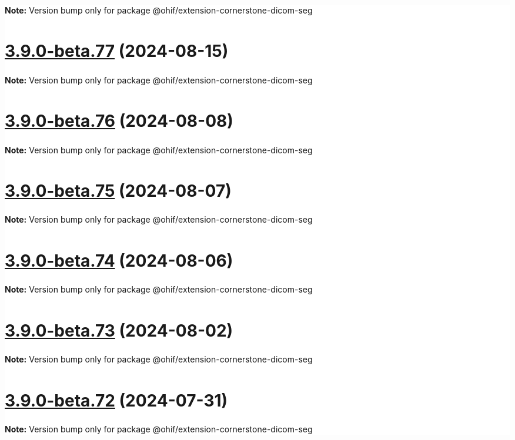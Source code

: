 **Note:** Version bump only for package @ohif/extension-cornerstone-dicom-seg





# [3.9.0-beta.77](https://github.com/OHIF/Viewers/compare/v3.9.0-beta.76...v3.9.0-beta.77) (2024-08-15)

**Note:** Version bump only for package @ohif/extension-cornerstone-dicom-seg





# [3.9.0-beta.76](https://github.com/OHIF/Viewers/compare/v3.9.0-beta.75...v3.9.0-beta.76) (2024-08-08)

**Note:** Version bump only for package @ohif/extension-cornerstone-dicom-seg





# [3.9.0-beta.75](https://github.com/OHIF/Viewers/compare/v3.9.0-beta.74...v3.9.0-beta.75) (2024-08-07)

**Note:** Version bump only for package @ohif/extension-cornerstone-dicom-seg





# [3.9.0-beta.74](https://github.com/OHIF/Viewers/compare/v3.9.0-beta.73...v3.9.0-beta.74) (2024-08-06)

**Note:** Version bump only for package @ohif/extension-cornerstone-dicom-seg





# [3.9.0-beta.73](https://github.com/OHIF/Viewers/compare/v3.9.0-beta.72...v3.9.0-beta.73) (2024-08-02)

**Note:** Version bump only for package @ohif/extension-cornerstone-dicom-seg





# [3.9.0-beta.72](https://github.com/OHIF/Viewers/compare/v3.9.0-beta.71...v3.9.0-beta.72) (2024-07-31)

**Note:** Version bump only for package @ohif/extension-cornerstone-dicom-seg



